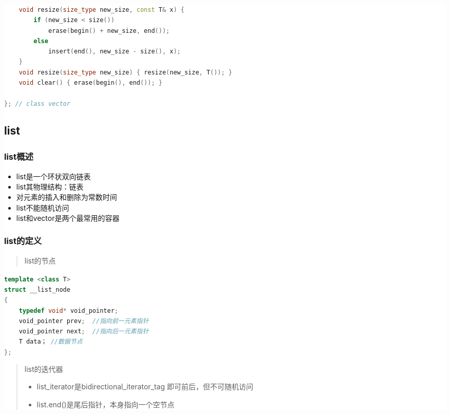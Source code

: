 ```c++
    void resize(size_type new_size, const T& x) {
        if (new_size < size()) 
            erase(begin() + new_size, end());
        else
            insert(end(), new_size - size(), x);
    }
    void resize(size_type new_size) { resize(new_size, T()); }
    void clear() { erase(begin(), end()); }
    
}; // class vector
```



## list

### list概述

- list是一个环状双向链表
- list其物理结构：链表
- 对元素的插入和删除为常数时间
- list不能随机访问
- list和vector是两个最常用的容器

### list的定义

> list的节点

```c++
template <class T>
struct __list_node
{
	typedef void* void_pointer;
    void_pointer prev;	//指向前一元素指针
    void_pointer next;	//指向后一元素指针
    T data；	//数据节点
};
```

> list的迭代器
>
> - list_iterator是bidirectional_iterator_tag 即可前后，但不可随机访问
>
> - list.end()是尾后指针，本身指向一个空节点
